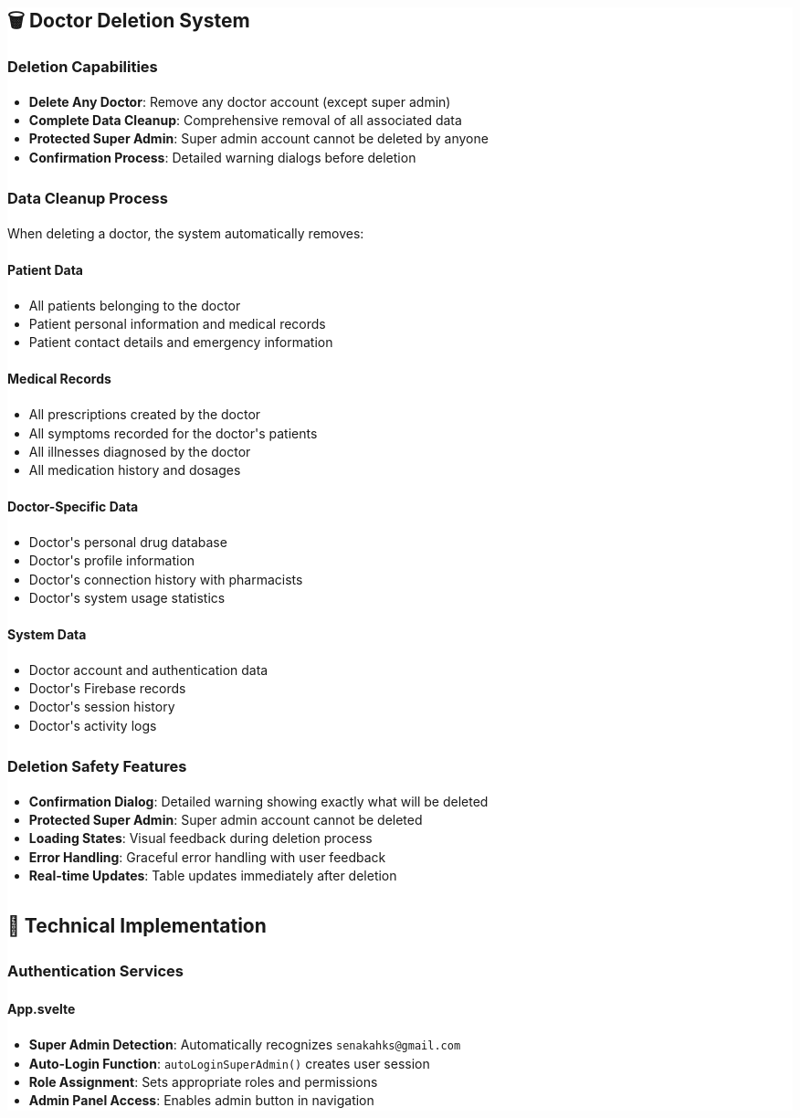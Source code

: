 ## 🗑️ Doctor Deletion System

### Deletion Capabilities
- **Delete Any Doctor**: Remove any doctor account (except super admin)
- **Complete Data Cleanup**: Comprehensive removal of all associated data
- **Protected Super Admin**: Super admin account cannot be deleted by anyone
- **Confirmation Process**: Detailed warning dialogs before deletion

### Data Cleanup Process
When deleting a doctor, the system automatically removes:

#### Patient Data
- All patients belonging to the doctor
- Patient personal information and medical records
- Patient contact details and emergency information

#### Medical Records
- All prescriptions created by the doctor
- All symptoms recorded for the doctor's patients
- All illnesses diagnosed by the doctor
- All medication history and dosages

#### Doctor-Specific Data
- Doctor's personal drug database
- Doctor's profile information
- Doctor's connection history with pharmacists
- Doctor's system usage statistics

#### System Data
- Doctor account and authentication data
- Doctor's Firebase records
- Doctor's session history
- Doctor's activity logs

### Deletion Safety Features
- **Confirmation Dialog**: Detailed warning showing exactly what will be deleted
- **Protected Super Admin**: Super admin account cannot be deleted
- **Loading States**: Visual feedback during deletion process
- **Error Handling**: Graceful error handling with user feedback
- **Real-time Updates**: Table updates immediately after deletion

## 🔧 Technical Implementation

### Authentication Services

#### App.svelte
- **Super Admin Detection**: Automatically recognizes `senakahks@gmail.com`
- **Auto-Login Function**: `autoLoginSuperAdmin()` creates user session
- **Role Assignment**: Sets appropriate roles and permissions
- **Admin Panel Access**: Enables admin button in navigation
